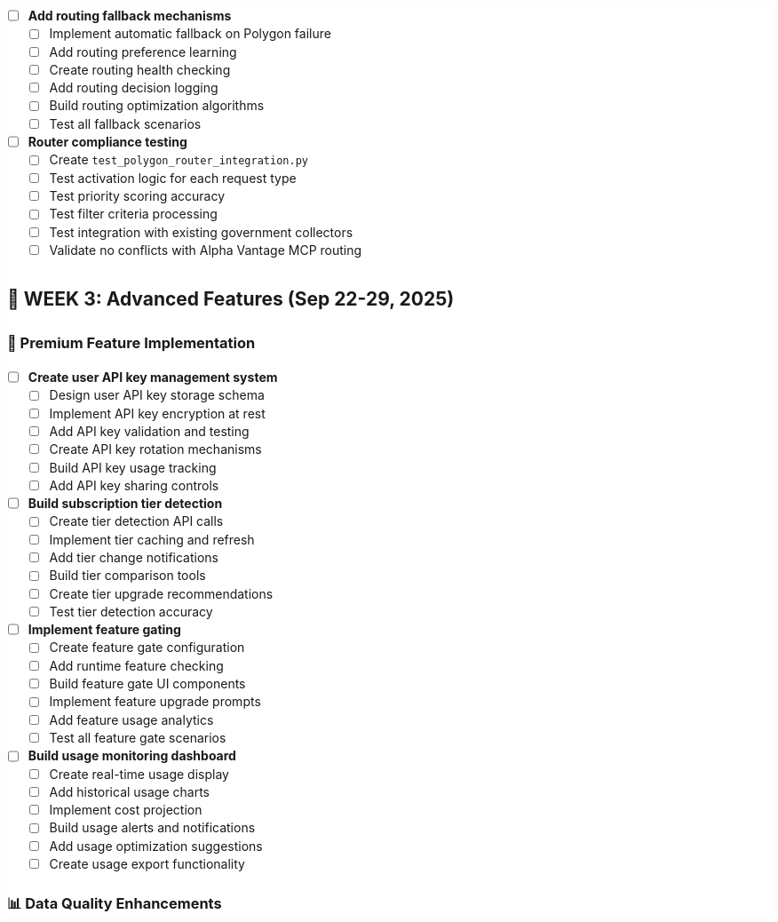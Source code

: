 - [ ] **Add routing fallback mechanisms**
  - [ ] Implement automatic fallback on Polygon failure
  - [ ] Add routing preference learning
  - [ ] Create routing health checking
  - [ ] Add routing decision logging
  - [ ] Build routing optimization algorithms
  - [ ] Test all fallback scenarios

- [ ] **Router compliance testing**
  - [ ] Create `test_polygon_router_integration.py`
  - [ ] Test activation logic for each request type
  - [ ] Test priority scoring accuracy
  - [ ] Test filter criteria processing
  - [ ] Test integration with existing government collectors
  - [ ] Validate no conflicts with Alpha Vantage MCP routing

## 📅 **WEEK 3: Advanced Features (Sep 22-29, 2025)**

### **👤 Premium Feature Implementation**

- [ ] **Create user API key management system**
  - [ ] Design user API key storage schema
  - [ ] Implement API key encryption at rest
  - [ ] Add API key validation and testing
  - [ ] Create API key rotation mechanisms
  - [ ] Build API key usage tracking
  - [ ] Add API key sharing controls

- [ ] **Build subscription tier detection**
  - [ ] Create tier detection API calls
  - [ ] Implement tier caching and refresh
  - [ ] Add tier change notifications
  - [ ] Build tier comparison tools
  - [ ] Create tier upgrade recommendations
  - [ ] Test tier detection accuracy

- [ ] **Implement feature gating**
  - [ ] Create feature gate configuration
  - [ ] Add runtime feature checking
  - [ ] Build feature gate UI components
  - [ ] Implement feature upgrade prompts
  - [ ] Add feature usage analytics
  - [ ] Test all feature gate scenarios

- [ ] **Build usage monitoring dashboard**
  - [ ] Create real-time usage display
  - [ ] Add historical usage charts
  - [ ] Implement cost projection
  - [ ] Build usage alerts and notifications
  - [ ] Add usage optimization suggestions
  - [ ] Create usage export functionality

### **📊 Data Quality Enhancements**
